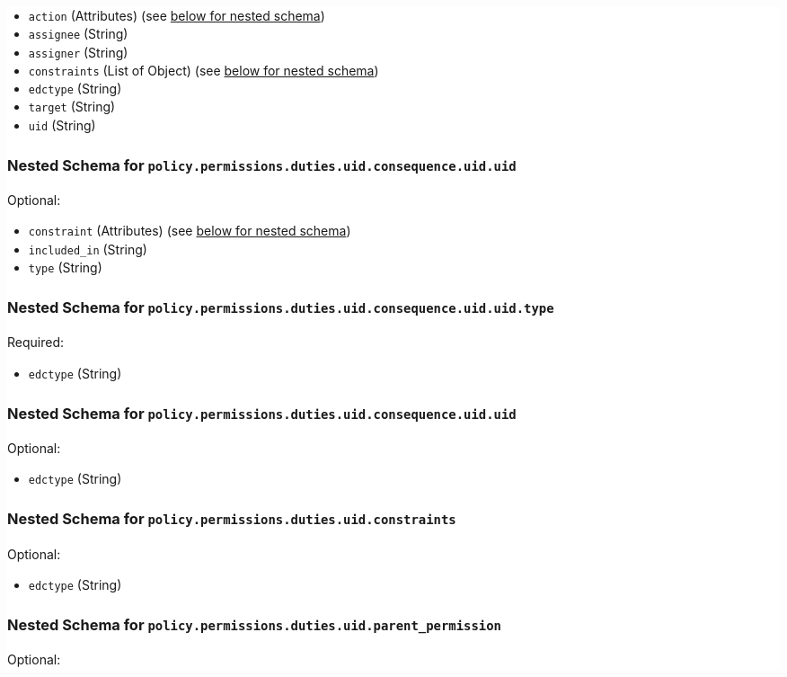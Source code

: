- `action` (Attributes) (see [below for nested schema](#nestedatt--policy--permissions--duties--uid--consequence--uid--action))
- `assignee` (String)
- `assigner` (String)
- `constraints` (List of Object) (see [below for nested schema](#nestedatt--policy--permissions--duties--uid--consequence--uid--constraints))
- `edctype` (String)
- `target` (String)
- `uid` (String)

<a id="nestedatt--policy--permissions--duties--uid--consequence--uid--action"></a>
### Nested Schema for `policy.permissions.duties.uid.consequence.uid.uid`

Optional:

- `constraint` (Attributes) (see [below for nested schema](#nestedatt--policy--permissions--duties--uid--consequence--uid--uid--constraint))
- `included_in` (String)
- `type` (String)

<a id="nestedatt--policy--permissions--duties--uid--consequence--uid--uid--constraint"></a>
### Nested Schema for `policy.permissions.duties.uid.consequence.uid.uid.type`

Required:

- `edctype` (String)



<a id="nestedatt--policy--permissions--duties--uid--consequence--uid--constraints"></a>
### Nested Schema for `policy.permissions.duties.uid.consequence.uid.uid`

Optional:

- `edctype` (String)




<a id="nestedatt--policy--permissions--duties--uid--constraints"></a>
### Nested Schema for `policy.permissions.duties.uid.constraints`

Optional:

- `edctype` (String)


<a id="nestedatt--policy--permissions--duties--uid--parent_permission"></a>
### Nested Schema for `policy.permissions.duties.uid.parent_permission`

Optional:
